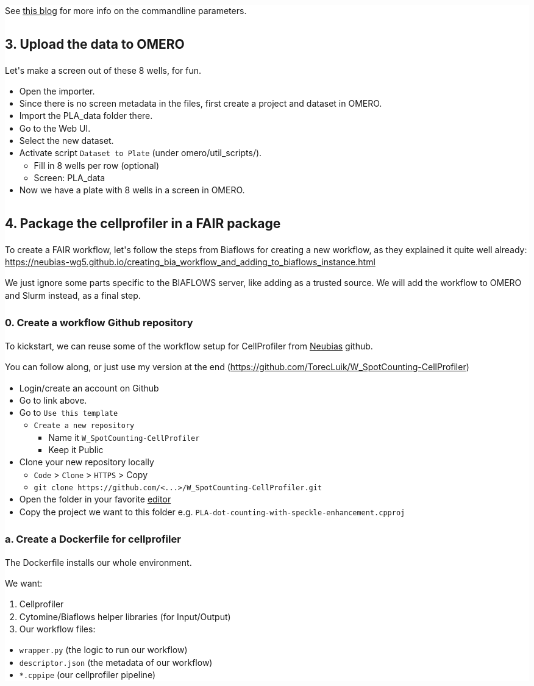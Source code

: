 See [this blog](https://carpenter-singh-lab.broadinstitute.org/blog/getting-started-using-cellprofiler-command-line) for more info on the commandline parameters.

## 3. Upload the data to OMERO

Let's make a screen out of these 8 wells, for fun.

- Open the importer.
- Since there is no screen metadata in the files, first create a project and dataset in OMERO. 
- Import the PLA_data folder there.
- Go to the Web UI.
- Select the new dataset.
- Activate script `Dataset to Plate` (under omero/util_scripts/).
    - Fill in 8 wells per row (optional)
    - Screen: PLA_data
- Now we have a plate with 8 wells in a screen in OMERO.

## 4. Package the cellprofiler in a FAIR package

To create a FAIR workflow, let's follow the steps from Biaflows for creating a new workflow, as they explained it quite well already: https://neubias-wg5.github.io/creating_bia_workflow_and_adding_to_biaflows_instance.html

We just ignore some parts specific to the BIAFLOWS server, like adding as a trusted source. We will add the workflow to OMERO and Slurm instead, as a final step.

### 0. Create a workflow Github repository
To kickstart, we can reuse some of the workflow setup for CellProfiler from [Neubias](https://github.com/Neubias-WG5/W_NucleiSegmentation-CellProfiler) github.

You can follow along, or just use my version at the end (https://github.com/TorecLuik/W_SpotCounting-CellProfiler)

- Login/create an account on Github
- Go to link above.
- Go to `Use this template`
    - `Create a new repository`
        - Name it `W_SpotCounting-CellProfiler`
        - Keep it Public
- Clone your new repository locally
    - `Code` > `Clone` > `HTTPS` > Copy
    - `git clone https://github.com/<...>/W_SpotCounting-CellProfiler.git`
- Open the folder in your favorite [editor](https://code.visualstudio.com/)
- Copy the project we want to this folder e.g. `PLA-dot-counting-with-speckle-enhancement.cpproj`

### a. Create a Dockerfile for cellprofiler

The Dockerfile installs our whole environment.

We want:

1. Cellprofiler
2. Cytomine/Biaflows helper libraries (for Input/Output)
3. Our workflow files:
  - `wrapper.py` (the logic to run our workflow)
  - `descriptor.json` (the metadata of our workflow)
  - `*.cppipe` (our cellprofiler pipeline)
